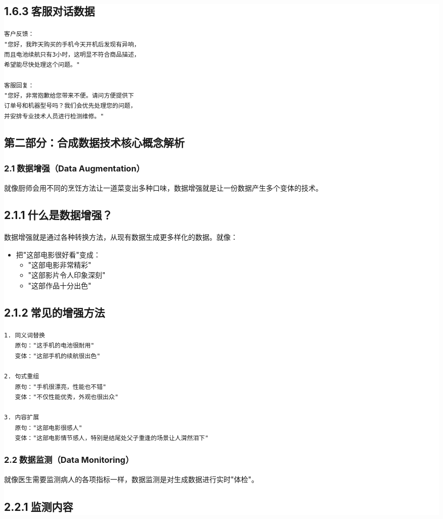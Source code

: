 ## 1.6.3 客服对话数据

```
客户反馈：
"您好，我昨天购买的手机今天开机后发现有异响，
而且电池续航只有3小时，这明显不符合商品描述，
希望能尽快处理这个问题。"

客服回复：
"您好，非常抱歉给您带来不便。请问方便提供下
订单号和机器型号吗？我们会优先处理您的问题，
并安排专业技术人员进行检测维修。"
```

## 第二部分：合成数据技术核心概念解析

### 2.1 数据增强（Data Augmentation）

就像厨师会用不同的烹饪方法让一道菜变出多种口味，数据增强就是让一份数据产生多个变体的技术。

## 2.1.1 什么是数据增强？

数据增强就是通过各种转换方法，从现有数据生成更多样化的数据。就像：

- 把"这部电影很好看"变成：
  - "这部电影非常精彩"
  - "这部影片令人印象深刻"
  - "这部作品十分出色"

## 2.1.2 常见的增强方法

```
1. 同义词替换
   原句："这手机的电池很耐用"
   变体："这部手机的续航很出色"

2. 句式重组
   原句："手机很漂亮，性能也不错"
   变体："不仅性能优秀，外观也很出众"

3. 内容扩展
   原句："这部电影很感人"
   变体："这部电影情节感人，特别是结尾处父子重逢的场景让人潸然泪下"
```

### 2.2 数据监测（Data Monitoring）

就像医生需要监测病人的各项指标一样，数据监测是对生成数据进行实时"体检"。

## 2.2.1 监测内容
